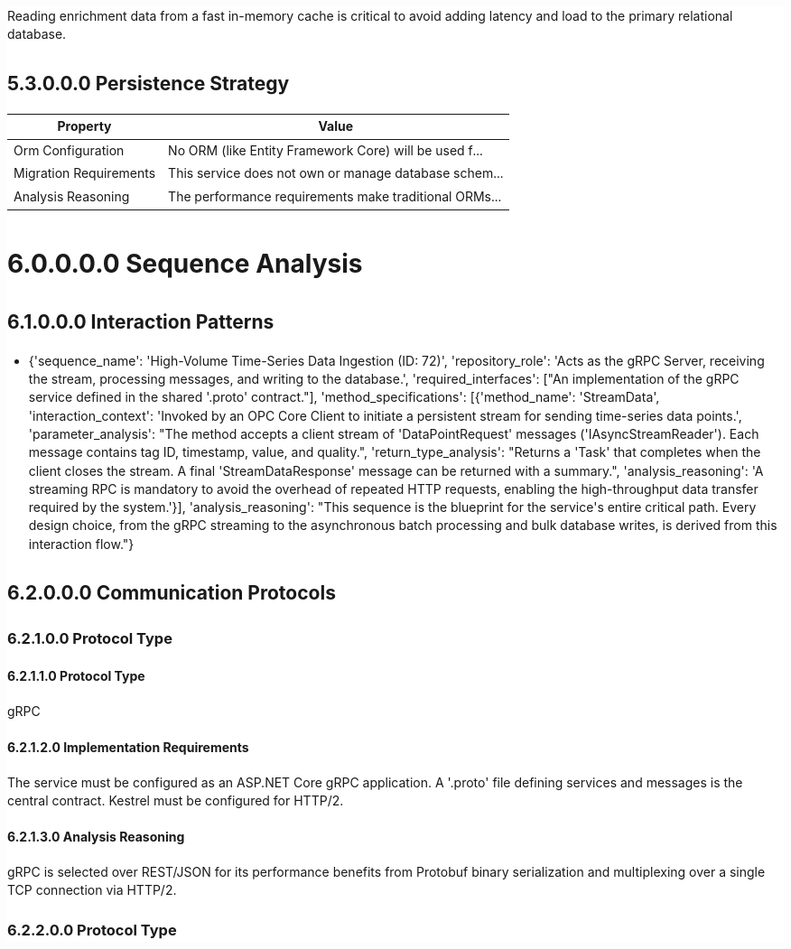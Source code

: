 Reading enrichment data from a fast in-memory cache is critical to avoid adding latency and load to the primary relational database.

## 5.3.0.0.0 Persistence Strategy

| Property | Value |
|----------|-------|
| Orm Configuration | No ORM (like Entity Framework Core) will be used f... |
| Migration Requirements | This service does not own or manage database schem... |
| Analysis Reasoning | The performance requirements make traditional ORMs... |

# 6.0.0.0.0 Sequence Analysis

## 6.1.0.0.0 Interaction Patterns

- {'sequence_name': 'High-Volume Time-Series Data Ingestion (ID: 72)', 'repository_role': 'Acts as the gRPC Server, receiving the stream, processing messages, and writing to the database.', 'required_interfaces': ["An implementation of the gRPC service defined in the shared '.proto' contract."], 'method_specifications': [{'method_name': 'StreamData', 'interaction_context': 'Invoked by an OPC Core Client to initiate a persistent stream for sending time-series data points.', 'parameter_analysis': "The method accepts a client stream of 'DataPointRequest' messages ('IAsyncStreamReader<DataPointRequest>'). Each message contains tag ID, timestamp, value, and quality.", 'return_type_analysis': "Returns a 'Task' that completes when the client closes the stream. A final 'StreamDataResponse' message can be returned with a summary.", 'analysis_reasoning': 'A streaming RPC is mandatory to avoid the overhead of repeated HTTP requests, enabling the high-throughput data transfer required by the system.'}], 'analysis_reasoning': "This sequence is the blueprint for the service's entire critical path. Every design choice, from the gRPC streaming to the asynchronous batch processing and bulk database writes, is derived from this interaction flow."}

## 6.2.0.0.0 Communication Protocols

### 6.2.1.0.0 Protocol Type

#### 6.2.1.1.0 Protocol Type

gRPC

#### 6.2.1.2.0 Implementation Requirements

The service must be configured as an ASP.NET Core gRPC application. A '.proto' file defining services and messages is the central contract. Kestrel must be configured for HTTP/2.

#### 6.2.1.3.0 Analysis Reasoning

gRPC is selected over REST/JSON for its performance benefits from Protobuf binary serialization and multiplexing over a single TCP connection via HTTP/2.

### 6.2.2.0.0 Protocol Type
